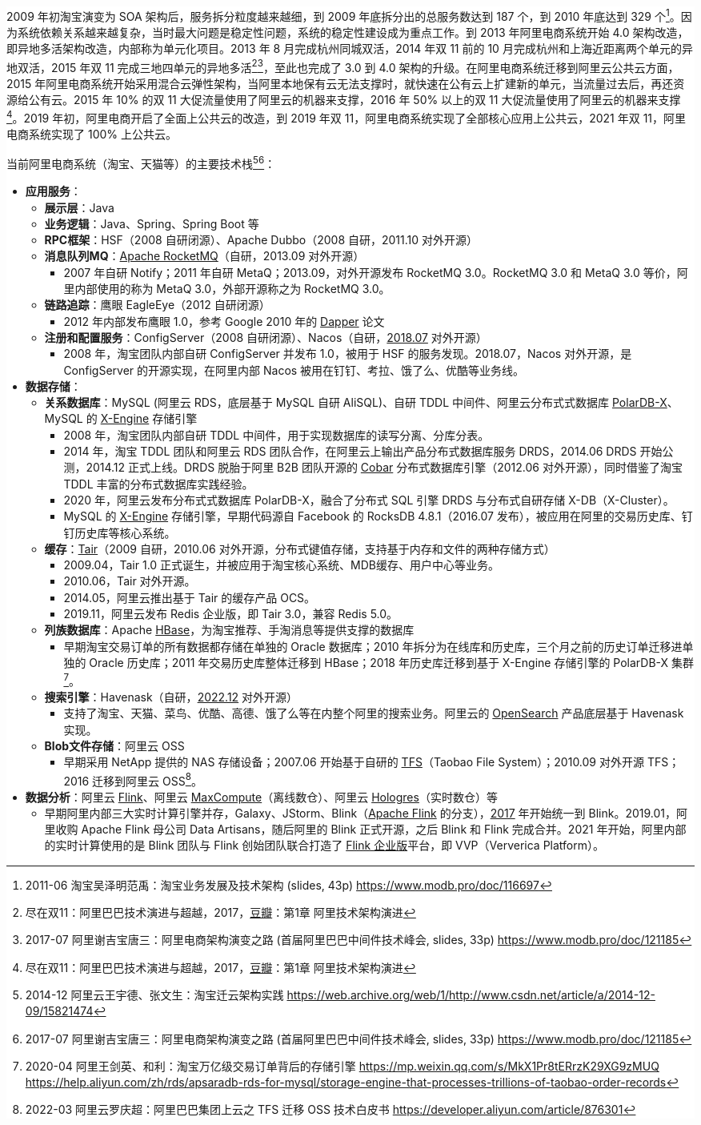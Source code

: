 2009 年初淘宝演变为 SOA 架构后，服务拆分粒度越来越细，到 2009 年底拆分出的总服务数达到 187 个，到 2010 年底达到 329 个[^81]。因为系统依赖关系越来越复杂，当时最大问题是稳定性问题，系统的稳定性建设成为重点工作。到 2013 年阿里电商系统开始 4.0 架构改造，即异地多活架构改造，内部称为单元化项目。2013 年 8 月完成杭州同城双活，2014 年双 11 前的 10 月完成杭州和上海近距离两个单元的异地双活，2015 年双 11 完成三地四单元的异地多活[^80][^83]，至此也完成了 3.0 到 4.0 架构的升级。在阿里电商系统迁移到阿里云公共云方面，2015 年阿里电商系统开始采用混合云弹性架构，当阿里本地保有云无法支撑时，就快速在公有云上扩建新的单元，当流量过去后，再还资源给公有云。2015 年 10% 的双 11 大促流量使用了阿里云的机器来支撑，2016 年 50% 以上的双 11 大促流量使用了阿里云的机器来支撑[^80]。2019 年初，阿里电商开启了全面上公共云的改造，到 2019 年双 11，阿里电商系统实现了全部核心应用上公共云，2021 年双 11，阿里电商系统实现了 100% 上公共云。

当前阿里电商系统（淘宝、天猫等）的主要技术栈[^82][^83]：

- **应用服务**：
   - **展示层**：Java
   - **业务逻辑**：Java、Spring、Spring Boot 等
   - **RPC框架**：HSF（2008 自研闭源）、Apache Dubbo（2008 自研，2011.10 对外开源）
   - **消息队列MQ**：[Apache RocketMQ](https://en.wikipedia.org/wiki/Apache_RocketMQ)（自研，2013.09 对外开源）
     - 2007 年自研 Notify；2011 年自研 MetaQ；2013.09，对外开源发布 RocketMQ 3.0。RocketMQ 3.0 和 MetaQ 3.0 等价，阿里内部使用的称为 MetaQ 3.0，外部开源称之为 RocketMQ 3.0。
   - **链路追踪**：鹰眼 EagleEye（2012 自研闭源）
      - 2012 年内部发布鹰眼 1.0，参考 Google 2010 年的 [Dapper](https://research.google/pubs/pub36356/) 论文
   - **注册和配置服务**：ConfigServer（2008 自研闭源）、Nacos（自研，[2018.07](https://mp.weixin.qq.com/s/fnrGjiywiySA8iAZh_cF0Q) 对外开源）
      - 2008 年，淘宝团队内部自研 ConfigServer 并发布 1.0，被用于 HSF 的服务发现。2018.07，Nacos 对外开源，是 ConfigServer 的开源实现，在阿里内部 Nacos 被用在钉钉、考拉、饿了么、优酷等业务线。
- **数据存储**：
   - **关系数据库**：MySQL (阿里云 RDS，底层基于 MySQL 自研 AliSQL)、自研 TDDL 中间件、阿里云分布式式数据库 [PolarDB-X](https://help.aliyun.com/zh/polardb/polardb-for-xscale/what-is-polardb-for-xscale)、MySQL 的 [X-Engine](https://help.aliyun.com/zh/rds/apsaradb-rds-for-mysql/introduction-to-x-engine) 存储引擎
      - 2008 年，淘宝团队内部自研 TDDL 中间件，用于实现数据库的读写分离、分库分表。
      - 2014 年，淘宝 TDDL 团队和阿里云 RDS 团队合作，在阿里云上输出产品分布式数据库服务 DRDS，2014.06 DRDS 开始公测，2014.12 正式上线。DRDS 脱胎于阿里 B2B 团队开源的 [Cobar](https://github.com/alibaba/cobar) 分布式数据库引擎（2012.06 对外开源），同时借鉴了淘宝 TDDL 丰富的分布式数据库实践经验。
      - 2020 年，阿里云发布分布式式数据库 PolarDB-X，融合了分布式 SQL 引擎 DRDS 与分布式自研存储 X-DB（X-Cluster）。
      - MySQL 的 [X-Engine](https://github.com/polardb/polardbx-engine/wiki/2-X-Engine-Overview) 存储引擎，早期代码源自 Facebook 的 RocksDB 4.8.1（2016.07 发布），被应用在阿里的交易历史库、钉钉历史库等核心系统。
   - **缓存**：[Tair](https://www.alibabacloud.com/help/zh/redis/product-overview/overview-1)（2009 自研，2010.06 对外开源，分布式键值存储，支持基于内存和文件的两种存储方式）
      - 2009.04，Tair 1.0 正式诞生，并被应用于淘宝核心系统、MDB缓存、用户中心等业务。
      - 2010.06，Tair 对外开源。
      - 2014.05，阿里云推出基于 Tair 的缓存产品 OCS。
      - 2019.11，阿里云发布 Redis 企业版，即 Tair 3.0，兼容 Redis 5.0。
   - **列族数据库**：Apache [HBase](https://help.aliyun.com/zh/hbase/product-overview/what-is-apsaradb-for-hbase)，为淘宝推荐、手淘消息等提供支撑的数据库
      - 早期淘宝交易订单的所有数据都存储在单独的 Oracle 数据库；2010 年拆分为在线库和历史库，三个月之前的历史订单迁移进单独的 Oracle 历史库；2011 年交易历史库整体迁移到 HBase；2018 年历史库迁移到基于 X-Engine 存储引擎的 PolarDB-X 集群[^88]。
   - **搜索引擎**：Havenask（自研，[2022.12](https://www.infoq.cn/article/myy674gdqphqgvm8u2h5) 对外开源）
      - 支持了淘宝、天猫、菜鸟、优酷、高德、饿了么等在内整个阿里的搜索业务。阿里云的 [OpenSearch](https://help.aliyun.com/zh/open-search/) 产品底层基于 Havenask 实现。
   - **Blob文件存储**：阿里云 OSS
      - 早期采用 NetApp 提供的 NAS 存储设备；2007.06 开始基于自研的 [TFS](https://github.com/alibaba/tfs)（Taobao File System）；2010.09 对外开源 TFS；2016 迁移到阿里云 OSS[^89]。
- **数据分析**：阿里云 [Flink](https://help.aliyun.com/zh/flink/)、阿里云 [MaxCompute](https://help.aliyun.com/zh/maxcompute/)（离线数仓）、阿里云 [Hologres](https://cn.aliyun.com/product/bigdata/hologram)（实时数仓）等
   - 早期阿里内部三大实时计算引擎并存，Galaxy、JStorm、Blink（[Apache Flink](https://en.wikipedia.org/wiki/Apache_Flink) 的分支），[2017](https://flink-learning.org.cn/article/detail/b91ee62ecc12107ed15ccd0c97d33cd5) 年开始统一到 Blink。2019.01，阿里收购 Apache Flink 母公司 Data Artisans，随后阿里的 Blink 正式开源，之后 Blink 和 Flink 完成合并。2021 年开始，阿里内部的实时计算使用的是 Blink 团队与 Flink 创始团队联合打造了 [Flink 企业版](https://help.aliyun.com/zh/flink/)平台，即 VVP（Ververica Platform）。


[^1]: Similarweb: Top Websites Ranking <https://www.similarweb.com/top-websites/>
[^2]: 2020-08 Ranked: The Most Popular Websites Since 1993 (Captain Gizmo) <https://www.visualcapitalist.com/most-popular-websites-since-1993/>
[^3]: List of social platforms with at least 100 million active users <https://en.wikipedia.org/wiki/List_of_social_platforms_with_at_least_100_million_active_users>
[^4]: 2023-02 艾媒金榜｜2022年度中国APP月活排行榜 <https://www.iimedia.cn/c880/91597.html>
[^5]: 2007 Jeff Dean: Software Engineering Advice from Building Large-Scale Distributed Systems (Stanford CS295 class lecture, Spring, 2007) <https://research.google.com/people/jeff/stanford-295-talk.pdf>
[^6]: 2008-11 Google Architecture <http://highscalability.com/blog/2008/11/22/google-architecture.html>
[^7]: 2008-06 新浪夏清然、徐继哲：自由软件和新浪网. 程序员 2008年第6期54-55，[cnki](https://kns.cnki.net/kcms2/article/abstract?v=zcLOVLBHd2yRQ8cenitMd2JyjVqLnTRrIbCiNVgweUi0oksDMHi6mpnw3tjzJCetgm1nmkLf3WsQz_LDhH0H4WbuX5fX2pEZlAPiMqseXpMsfZMncrPMYOQ77jJKNZBm&uniplatform=NZKPT&flag=copy)，[cqvip](http://lib.cqvip.com/Qikan/Article/Detail?id=27523653) <http://www.zeuux.com/blog/content/3620/>
[^8]: 2016-01 微信张文瑞：从无到有：微信后台系统的演进之路 <https://www.infoq.cn/article/the-road-of-the-growth-weixin-background>
[^9]: 2008-02 Yandex Architecture http://highscalability.com/yandex-architecture
[^10]: 2007-08 Wikimedia architecture <http://highscalability.com/wikimedia-architecture>
[^11]: 2007-11 Flickr Architecture <http://highscalability.com/flickr-architecture>
[^12]: 2016-03 What does Etsy's architecture look like today? <http://highscalability.com/blog/2016/3/23/what-does-etsys-architecture-look-like-today.html>
[^13]: 2011-05 新浪刘晓震：新浪博客应用架构分享 (PHPChina 2011) <https://web.archive.org/web/0/http://www.phpchina.com/?action-viewnews-itemid-38418> <https://www.modb.pro/doc/121035>
[^14]: 2013-11 百度张东进：百度PHP基础设施构建思路 (QCon上海2013, slides, 30p) <https://www.modb.pro/doc/121042>
[^15]: 2013-05 The Tumblr Architecture Yahoo Bought for a Cool Billion Dollars <http://highscalability.com/blog/2013/5/20/the-tumblr-architecture-yahoo-bought-for-a-cool-billion-doll.html>
[^16]: 2017-06 B站任伟：B站高性能微服务架构 <https://zhuanlan.zhihu.com/p/33247332>
[^17]: 2021-05 微博刘道儒：十年三次重大架构升级，微博应对“极端热点”的进阶之路 <https://www.infoq.cn/article/qgwbh0wz5bvw9apjos2a>
[^18]: 2012-08 腾讯张松国：腾讯微博架构介绍 (ArchSummit深圳2012, slides, 59p) <https://www.slideshare.net/dleyanlin/08-13994311>
[^19]: 2016-02 美团夏华夏：从技术细节看美团架构 (ArchSummit北京2014) <https://www.infoq.cn/article/see-meituan-architecture-from-technical-details> <http://bj2014.archsummit.com/node/596/> <https://www.modb.pro/doc/8311>
[^20]: 2019-06 滴滴杜欢：大型微服务框架设计实践 (Gopher China 2019) <https://www.infoq.cn/article/EfOlY8_rubh4LfoXzF8B> <https://www.modb.pro/doc/35485>
[^21]: 2018-08 E-Commerce at Scale: Inside Shopify's Tech Stack - Stackshare.io <https://shopify.engineering/e-commerce-at-scale-inside-shopifys-tech-stack>
[^22]: 2013-03 Phil Calçado @ SoundCloud: From a monolithic Ruby on Rails app to the JVM (slides, 75p) <https://www.slideshare.net/pcalcado/from-a-monolithic-ruby-on-rails-app-to-the-jvm>
[^23]: 2012-07 Go at SoundCloud <https://developers.soundcloud.com/blog/go-at-soundcloud>
[^24]: 2014-04 Peter Bourgon @ SoundCloud: Go: Best Practices for Production Environments (GopherCon 2014) <http://peter.bourgon.org/go-in-production/>
[^25]: 2009-04 Heroku - Simultaneously Develop and Deploy Automatically Scalable Rails Applications in the Cloud <http://highscalability.com/blog/2009/4/24/heroku-simultaneously-develop-and-deploy-automatically-scala.html>
[^26]: 2021-07 GitHub’s Journey from Monolith to Microservices <https://www.infoq.com/articles/github-monolith-microservices/>
[^27]: 2017-12 Building Services at Airbnb, Part 1 <https://medium.com/airbnb-engineering/c4c1d8fa811b>
[^28]: 2020-11 Jessica Tai @ Airbnb: How to Tame Your Service APIs: Evolving Airbnb’s Architecture <https://www.infoq.com/presentations/airbnb-api-architecture/>
[^29]: 2013-08 Reddit: Lessons Learned from Mistakes Made Scaling to 1 Billion Pageviews a Month <http://highscalability.com/blog/2013/8/26/reddit-lessons-learned-from-mistakes-made-scaling-to-1-billi.html>
[^30]: 2012-03 7 Years of YouTube Scalability Lessons in 30 Minutes <http://highscalability.com/blog/2012/3/26/7-years-of-youtube-scalability-lessons-in-30-minutes.html>
[^31]: 2016-04 豆瓣田忠博：豆瓣的服务化体系改造 (QCon北京2016, slides, 37p) <http://2016.qconbeijing.com/presentation/2834/>
[^32]: 2010-09 Disqus: Scaling the World's Largest Django App (DjangoCon 2010, slides) <https://www.slideshare.net/zeeg/djangocon-2010-scaling-disqus>
[^33]: 2021-05 Dropbox: Atlas: Our journey from a Python monolith to a managed platform <https://dropbox.tech/infrastructure/atlas--our-journey-from-a-python-monolith-to-a-managed-platform>
[^34]: 2014-07 Dropbox: Open Sourcing Our Go Libraries <https://dropbox.tech/infrastructure/open-sourcing-our-go-libraries>
[^35]: 2017-07 Tammy Butow @ Dropbox: Go Reliability and Durability at Dropbox <https://about.sourcegraph.com/blog/go/go-reliability-and-durability-at-dropbox-tammy-butow>
[^36]: 2011-02 Adam D'Angelo: Why did Quora choose C++ over C for its high performance services? Does the Quora codebase use a limited subset of C++? <https://qr.ae/pKwCE3>
[^37]: 2012-02 A Short on the Pinterest Stack for Handling 3+ Million Users <http://highscalability.com/blog/2012/2/16/a-short-on-the-pinterest-stack-for-handling-3-million-users.html>
[^38]: 2015-08 Finagle and Java Service Framework at Pinterest (slides) <https://www.slideshare.net/yongshengwu/finaglecon2015pinterest>
[^39]: 2013-03 Instagram 5位传奇工程师背后的技术揭秘 <https://web.archive.org/web/0/http://www.csdn.net/article/2013-03-28/2814698-The-technologie-%20behind-Instagram>
[^40]: 2017-03 Lisa Guo: Scaling Instagram Infrastructure（QCon London 2017, 87p） <https://www.infoq.com/presentations/instagram-scale-infrastructure/>
[^41]: 2019-08 Static Analysis at Scale: An Instagram Story <https://instagram-engineering.com/8f498ab71a0c>
[^42]: 2016-07 The Uber Engineering Tech Stack, Part I: The Foundation <https://web.archive.org/web/0/https://eng.uber.com/tech-stack-part-one/>
[^43]: 2018-11 知乎社区核心业务 Golang 化实践 <https://zhuanlan.zhihu.com/p/48039838>
[^44]: 2022-10 字节马春辉：字节大规模微服务语言发展之路 <https://www.infoq.cn/article/n5hkjwfx1gxklkh8iham>
[^45]: 2021-07 字节成国柱：字节跳动微服务架构体系演进 <https://mp.weixin.qq.com/s/1dgCQXpeufgMTMq_32YKuQ>
[^46]: Why does Google use Java instead of Python for Gmail? <https://qr.ae/pKkduC>
[^47]: 2011-07 揭秘Google+技术架构 <http://www.infoq.com/cn/news/2011/07/Google-Plus>
[^48]: 2009-12 人人网架构师张洁：人人网使用的开源软件列表 <https://web.archive.org/web/0/http://ugc.renren.com/2009/12/13/a-list-of-open-source-software-in-renren>
[^49]: 2018-12 Netflix OSS and Spring Boot — Coming Full Circle <https://netflixtechblog.com/4855947713a0>
[^50]: 携程为什么突然技术转型从 .NET 转 Java？ <https://www.zhihu.com/question/56259195>
[^51]: 京东技术解密，2014，[豆瓣](https://book.douban.com/subject/26264767/)：12 少年派的奇幻漂流——从.Net到Java
[^52]: Golang Frequently Asked Questions: Why did you create a new language? <https://go.dev/doc/faq#creating_a_new_language>
[^53]: 2014-05 Brad Fitzpatrick: Go: 90% Perfect, 100% of the time: Fun vs. Fast <https://go.dev/talks/2014/gocon-tokyo.slide#28>
[^54]: 2021-08 百度Geek说：短视频go研发框架实践 <https://my.oschina.net/u/4939618/blog/5191598>
[^55]: 2023-07 百度Geek说：从 php5.6 到 golang1.19 - 文库 App 性能跃迁之路 <https://my.oschina.net/u/4939618/blog/10086661>
[^56]: 2022-03 2021年，腾讯研发人员增长41%，Go首次超越C++成为最热门语言 <https://mp.weixin.qq.com/s/zj-DhASG4S-3z56GTYjisg>
[^57]: 2020-05 Which Major Companies Use PostgreSQL? What Do They Use It for? <https://learnsql.com/blog/companies-that-use-postgresql-in-business/>
[^58]: 2009-05 Why is MySQL more popular than PostgreSQL? <https://news.ycombinator.com/item?id=619871>
[^59]: Why is MySQL more popular than PostgreSQL? <https://qr.ae/pKPJcE>
[^60]: 2002-10 Michael Radwin: Making the Case for PHP at Yahoo! (PHPCon 2002, slides) <https://web.archive.org/web/0/http://www.php-con.com/2002/view/session.php?s=1012> <https://speakerdeck.com/yulewei/making-the-case-for-php-at-yahoo>
[^61]: 2005-10 Michael Radwin: PHP at Yahoo! (PHP Conference 2005, slides) <https://speakerdeck.com/yulewei/php-at-yahoo-zend2005>
[^62]: 2007-06 Federico Feroldi: PHP in Yahoo! (slides) <https://www.slideshare.net/fullo/federico-feroldi-php-in-yahoo>
[^63]: 2021-02 AWS re:Invent 2020: Amazon’s architecture evolution and AWS strategy <https://www.youtube.com/watch?v=HtWKZSLLYTE>
[^64]: What programming languages are used at Amazon? <https://qr.ae/pKFwnw>
[^65]: 2011-04 Charlie Cheever: How did Google, Amazon, and the like initially develop and code their websites, databases, etc.? <https://qr.ae/pKKyB0>
[^66]: 2016-04 Is Amazon still using Perl Mason to render its content? <https://qr.ae/pKFwFm>
[^67]: 2019-10 Migration Complete – Amazon’s Consumer Business Just Turned off its Final Oracle Database <https://aws.Amazon/blogs/aws/migration-complete-amazons-consumer-business-just-turned-off-its-final-oracle-database/?nc1=h_ls>
[^68]: Amazon RDS for PostgreSQL customers <https://aws.Amazon/rds/postgresql/customers/?nc1=h_ls>
[^69]: Amazon ElastiCache for Redis customers <https://aws.Amazon/elasticache/redis/customers/?nc1=h_ls>
[^70]: 2006-11 Randy Shoup & Dan Pritchett: The eBay Architecture (SDForum2006, slides, 37p) <http://www.addsimplicity.com/downloads/eBaySDForum2006-11-29.pdf>
[^71]: 2007-05 eBay Architecture <http://highscalability.com/blog/2008/5/27/ebay-architecture.html>
[^72]: 2011-10 Tony Ng: eBay Architecture (slides, 46p) <https://www.slideshare.net/tcng3716/ebay-architecture>
[^73]: 2016-11 Ron Murphy: Microservices at eBay (slides, 20p) <https://www.modb.pro/doc/120378>
[^74]: 2020-09 High Efficiency Tool Platform for Framework Migration <https://innovation.ebayinc.com/tech/engineering/high-efficiency-tool-platform-for-framework-migration/>
[^75]: 2023-10 BES2：打造eBay下一代高可靠消息中间件 <https://mp.weixin.qq.com/s/ThhkO1WM7ck1WO8RqjTCJA>
[^76]: 2013-06 Cassandra at eBay - Cassandra Summit 2013 (slides) <https://www.slideshare.net/jaykumarpatel/cassandra-at-ebay-cassandra-summit-2013>
[^77]: 2017-03 Sudeep Kumar: 'Elasticsearch as a Service' at eBay <https://www.elastic.co/elasticon/conf/2017/sf/elasticsearch-as-a-service-at-ebay>
[^78]: 2016-08 How eBay Uses Apache Software to Reach Its Big Data Goals <https://www.linux.com/news/how-ebay-uses-apache-software-reach-its-big-data-goals/>
[^79]: 淘宝技术这十年，子柳，2013，[豆瓣](https://book.douban.com/subject/24335672/)
[^80]: 尽在双11：阿里巴巴技术演进与超越，2017，[豆瓣](https://book.douban.com/subject/26998040/)：第1章 阿里技术架构演进
[^81]: 2011-06 淘宝吴泽明范禹：淘宝业务发展及技术架构 (slides, 43p) <https://www.modb.pro/doc/116697>
[^82]: 2014-12 阿里云王宇德、张文生：淘宝迁云架构实践 <https://web.archive.org/web/1/http://www.csdn.net/article/a/2014-12-09/15821474>
[^83]: 2017-07 阿里谢吉宝唐三：阿里电商架构演变之路 (首届阿里巴巴中间件技术峰会, slides, 33p) <https://www.modb.pro/doc/121185>
[^84]: 2010-11 淘宝赵林丹臣：淘宝数据库架构演进历程 (iDataForum2010, slides, 38p) <https://www.slideshare.net/ssuser1646de/ss-10163048>
[^85]: 2019-10 阿里刘振飞：十年磨一剑：从2009启动“去IOE”工程到2019年OceanBase拿下TPC-C世界第一 <https://mp.weixin.qq.com/s/7B6rp17XVhpAWZr1-6DHqQ> <https://developer.aliyun.com/article/722414>
[^86]: 2016-02 SSD的30年发展史 <https://mp.weixin.qq.com/s/JsHKFilB5fvLY9V9z_xsXw>
[^87]: 2010-04 Yoshinori Matsunobu: SSD Deployment Strategies for MySQL (slides, 52p) <https://www.slideshare.net/matsunobu/ssd-deployment-strategies-for-mysql>
[^88]: 2020-04 阿里王剑英、和利：淘宝万亿级交易订单背后的存储引擎 <https://mp.weixin.qq.com/s/MkX1Pr8tERrzK29XG9zMUQ> <https://help.aliyun.com/zh/rds/apsaradb-rds-for-mysql/storage-engine-that-processes-trillions-of-taobao-order-records>
[^89]: 2022-03 阿里云罗庆超：阿里巴巴集团上云之 TFS 迁移 OSS 技术白皮书 <https://developer.aliyun.com/article/876301>
[^90]: 2016-12 阿里倪超：阿里巴巴Aliware十年微服务架构演进历程中的挑战与实践 <https://www.sohu.com/a/121588928_465959>
[^91]: 2017-10 阿里钟华古谦：企业IT架构转型之道 (杭州云栖大会2017, slides, 18p) <https://www.modb.pro/doc/121695>
[^92]: 2021-09 阿里郭浩：Dubbo 和 HSF 在阿里巴巴的实践：携手走向下一代云原生微服务 <https://mp.weixin.qq.com/s/_Ug3yEh9gz5mLE_ag1DjwA>
[^93]: 2012-11 阿里巴巴分布式服务框架 Dubbo 团队成员梁飞专访 <http://www.iteye.com/magazines/103>
[^94]: 2019-01 Dubbo 作者梁飞亲述：那些辉煌、沉寂与重生的故事 <https://www.infoq.cn/article/3F3Giujjo-QwSw2wEz7u>
[^95]: Dubbo 用户案例：阿里巴巴升级 Dubbo3 全面取代 HSF2 <https://cn.dubbo.apache.org/zh-cn/users/alibaba/> <https://github.com/apache/dubbo-website/blob/ee727525aa61d68b397cc6ddedb322001f0ca4da/content/zh/users/alibaba.md>
[^96]: 2023-01 阿里巴巴升级 Dubbo3 全面取代 HSF2 <https://cn.dubbo.apache.org/zh-cn/blog/2023/01/16/%e9%98%bf%e9%87%8c%e5%b7%b4%e5%b7%b4%e5%8d%87%e7%ba%a7-dubbo3-%e5%85%a8%e9%9d%a2%e5%8f%96%e4%bb%a3-hsf2/>
[^97]: 2017-11 阿里林清山隆基：阿里消息中间件架构演进之路：notify和metaq <https://zhuanlan.zhihu.com/p/302600352>
[^98]: 2013-07 淘宝张乐伟韩彰：淘宝消息中间件技术演变：MetaQ 1.0、MetaQ 2.0、MetaQ 3.0（sildes, 30p）<https://www.modb.pro/doc/109298>
[^99]: 2017-03 阿里冯嘉鼬神：Apache RocketMQ背后的设计思路与最佳实践 <https://developer.aliyun.com/article/71889>
[^100]: 2008-05 LinkedIn - A Professional Network built with Java Technologies and Agile Practices (JavaOne2008, slides) <https://www.slideshare.net/linkedin/linkedins-communication-architecture>
[^101]: 2015-07 Josh Clemm: A Brief History of Scaling LinkedIn <https://engineering.linkedin.com/architecture/brief-history-scaling-linkedin> <https://www.slideshare.net/joshclemm/how-linkedin-scaled-a-brief-history>
[^102]: Aditya Auradkar, Chavdar Botev, etc.: Data Infrastructure at LinkedIn. ICDE 2012: 1370-1381，[dblp](https://dblp.org/rec/conf/icde/AuradkarBDMFGGGGHKKKLNNPPQQRSSSSSSSSTTVWWZZ12.html), [semanticscholar](https://www.semanticscholar.org/paper/a89f1ca0846f39e71b6b4452951f2fd19c2ae3b5), [slides](https://www.slideshare.net/amywtang/icde)
[^103]: 2012-06 Sid Anand: LinkedIn Data Infrastructure Slides (Version 2) (slides) <https://www.slideshare.net/r39132/linkedin-data-infrastructure-slides-version-2-13394853>
[^104]: 2021-12 Evolving LinkedIn’s analytics tech stack <https://engineering.linkedin.com/blog/2021/evolving-linkedin-s-analytics-tech-stack>
[^105]: 2010-05 Aditya Agarwal: Scale at Facebook (Qcon London 2010) <https://www.infoq.com/presentations/Scale-at-Facebook/>
[^106]: 2008-11 Aditya Agarwal: Facebook architecture (QCon SF 2008, slides, 34p) <https://www.slideshare.net/mysqlops/facebook-architecture> <https://www.infoq.com/presentations/Facebook-Software-Stack/>
[^107]: 2011-04 Michaël Figuière: What is Facebook's architecture? <https://qr.ae/pKYg12>
[^108]: 2013-10 Where does Facebook use C++? <https://qr.ae/pKCIee>
[^109]: 2022-07 Programming languages endorsed for server-side use at Meta <https://engineering.fb.com/2022/07/27/developer-tools/programming-languages-endorsed-for-server-side-use-at-meta/>
[^110]: 2015-07 Instagram: Search Architecture <https://instagram-engineering.com/eeb34a936d3a>
[^111]: Guoqiang Jerry Chen, Janet L. Wiener, etc.: Realtime Data Processing at Facebook. SIGMOD Conference 2016: 1087-1098，[dblp](https://dblp.org/rec/conf/sigmod/ChenWIJLSWWWY16.html), [semanticscholar](https://www.semanticscholar.org/paper/4ce25286205c62fffda7d685a916cf4508149245)
[^112]: 2021-10 XStream: stream processing platform at facebook (Flink Forward Global 2021, slides) <https://www.slideshare.net/aniketmokashi/xstream-stream-processing-platform-at-facebook>
[^113]: 2013-01 Johan Oskarsson: The Twitter stack <https://blog.oskarsson.nu/post/40196324612/the-twitter-stack>
[^114]: 2013-10 Chris Aniszczyk: Evolution of The Twitter Stack (slides) <https://www.slideshare.net/caniszczyk/twitter-opensourcestacklinuxcon2013>
[^115]: 2017-01 The Infrastructure Behind Twitter: Scale <https://blog.twitter.com/engineering/en_us/topics/infrastructure/2017/the-infrastructure-behind-twitter-scale>
[^116]: 2010-07 Cassandra at Twitter Today <https://blog.twitter.com/engineering/en_us/a/2010/cassandra-at-twitter-today>
[^117]: 2011-12 How Twitter Stores 250 Million Tweets a Day Using MySQL <http://highscalability.com/blog/2011/12/19/how-twitter-stores-250-million-tweets-a-day-using-mysql.html>
[^118]: 2013-11 Michael Busch: Search at Twitter (Lucene Revolution 2013, slides) <https://www.slideshare.net/lucenerevolution/twitter-search-lucenerevolutioneu2013-copy> <https://www.youtube.com/watch?v=AguWva8P_DI>
[^119]: 2022-10 Stability and scalability for search <https://blog.twitter.com/engineering/en_us/topics/infrastructure/2022/stability-and-scalability-for-search>
[^120]: 2021-10 Processing billions of events in real time at Twitter <https://blog.twitter.com/engineering/en_us/topics/infrastructure/2021/processing-billions-of-events-in-real-time-at-twitter->